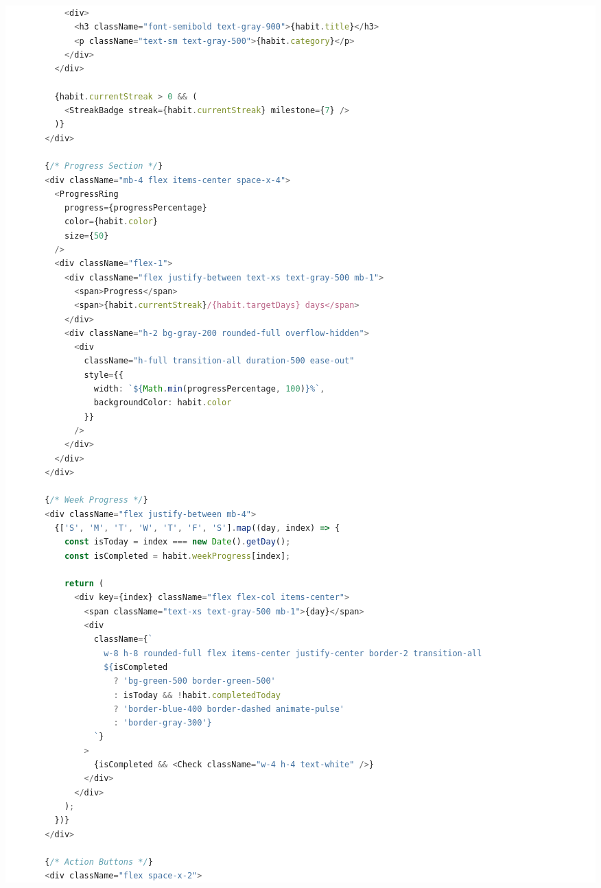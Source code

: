 ```typescript
            <div>
              <h3 className="font-semibold text-gray-900">{habit.title}</h3>
              <p className="text-sm text-gray-500">{habit.category}</p>
            </div>
          </div>
          
          {habit.currentStreak > 0 && (
            <StreakBadge streak={habit.currentStreak} milestone={7} />
          )}
        </div>
        
        {/* Progress Section */}
        <div className="mb-4 flex items-center space-x-4">
          <ProgressRing 
            progress={progressPercentage}
            color={habit.color}
            size={50}
          />
          <div className="flex-1">
            <div className="flex justify-between text-xs text-gray-500 mb-1">
              <span>Progress</span>
              <span>{habit.currentStreak}/{habit.targetDays} days</span>
            </div>
            <div className="h-2 bg-gray-200 rounded-full overflow-hidden">
              <div 
                className="h-full transition-all duration-500 ease-out"
                style={{ 
                  width: `${Math.min(progressPercentage, 100)}%`,
                  backgroundColor: habit.color
                }}
              />
            </div>
          </div>
        </div>
        
        {/* Week Progress */}
        <div className="flex justify-between mb-4">
          {['S', 'M', 'T', 'W', 'T', 'F', 'S'].map((day, index) => {
            const isToday = index === new Date().getDay();
            const isCompleted = habit.weekProgress[index];
            
            return (
              <div key={index} className="flex flex-col items-center">
                <span className="text-xs text-gray-500 mb-1">{day}</span>
                <div 
                  className={`
                    w-8 h-8 rounded-full flex items-center justify-center border-2 transition-all
                    ${isCompleted
                      ? 'bg-green-500 border-green-500'
                      : isToday && !habit.completedToday
                      ? 'border-blue-400 border-dashed animate-pulse'
                      : 'border-gray-300'}
                  `}
                >
                  {isCompleted && <Check className="w-4 h-4 text-white" />}
                </div>
              </div>
            );
          })}
        </div>
        
        {/* Action Buttons */}
        <div className="flex space-x-2">
```